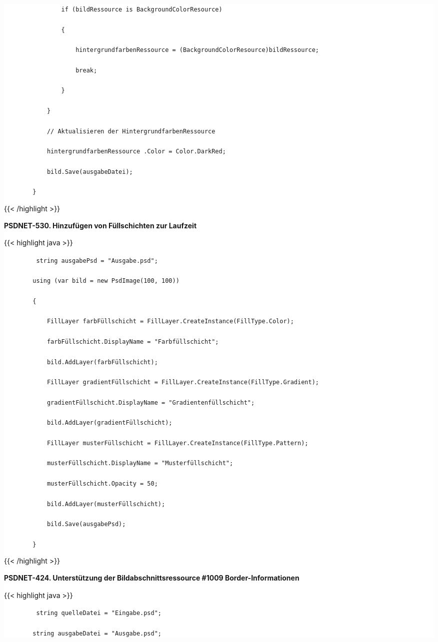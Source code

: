                     if (bildRessource is BackgroundColorResource)

                    {

                        hintergrundfarbenRessource = (BackgroundColorResource)bildRessource;

                        break;

                    }

                }

                // Aktualisieren der HintergrundfarbenRessource

                hintergrundfarbenRessource .Color = Color.DarkRed;

                bild.Save(ausgabeDatei);

            }

{{< /highlight >}}

**PSDNET-530. Hinzufügen von Füllschichten zur Laufzeit**

{{< highlight java >}}

             string ausgabePsd = "Ausgabe.psd";

            using (var bild = new PsdImage(100, 100))

            {

                FillLayer farbFüllschicht = FillLayer.CreateInstance(FillType.Color);

                farbFüllschicht.DisplayName = "Farbfüllschicht";

                bild.AddLayer(farbFüllschicht);

                FillLayer gradientFüllschicht = FillLayer.CreateInstance(FillType.Gradient);

                gradientFüllschicht.DisplayName = "Gradientenfüllschicht";

                bild.AddLayer(gradientFüllschicht);

                FillLayer musterFüllschicht = FillLayer.CreateInstance(FillType.Pattern);

                musterFüllschicht.DisplayName = "Musterfüllschicht";

                musterFüllschicht.Opacity = 50;

                bild.AddLayer(musterFüllschicht);

                bild.Save(ausgabePsd);

            }

{{< /highlight >}}

**PSDNET-424. Unterstützung der Bildabschnittsressource #1009 Border-Informationen**

{{< highlight java >}}

             string quelleDatei = "Eingabe.psd";

            string ausgabeDatei = "Ausgabe.psd";
